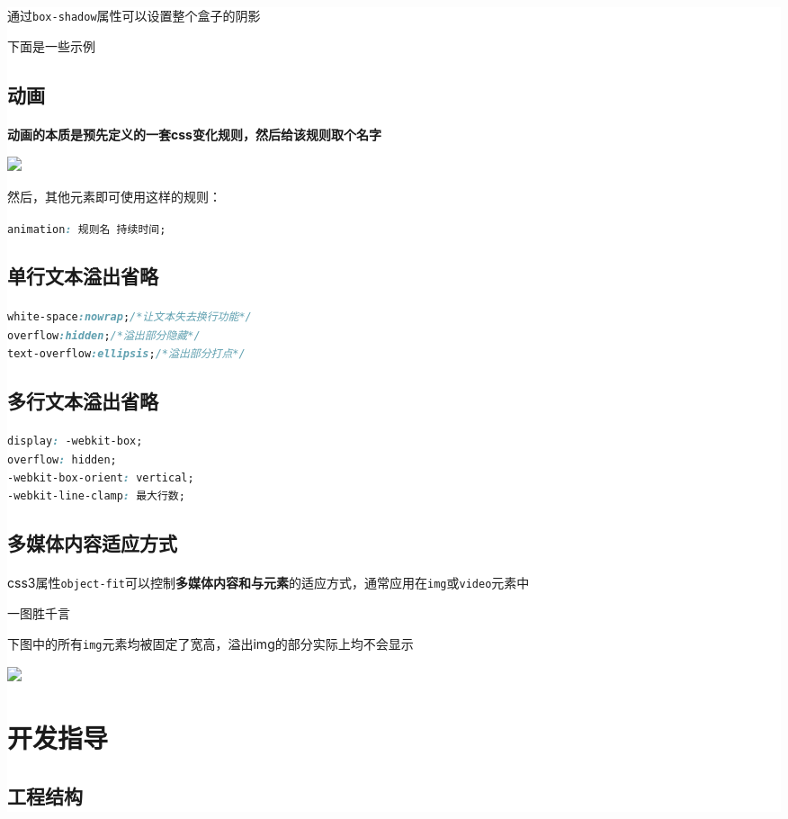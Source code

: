 通过`box-shadow`属性可以设置整个盒子的阴影

下面是一些示例

<iframe src="http://mdrs.yuanjin.tech/html/css-manual/box-shadow.html?v=2" style="height:900px; width:100%"></iframe>



## 动画

**动画的本质是预先定义的一套css变化规则，然后给该规则取个名字**

![](http://mdrs.yuanjin.tech/img/20210513172902.png)

然后，其他元素即可使用这样的规则：

```css
animation: 规则名 持续时间;
```

## 单行文本溢出省略

```css
white-space:nowrap;/*让文本失去换行功能*/
overflow:hidden;/*溢出部分隐藏*/
text-overflow:ellipsis;/*溢出部分打点*/
```



## 多行文本溢出省略

```css
display: -webkit-box;
overflow: hidden;
-webkit-box-orient: vertical;
-webkit-line-clamp: 最大行数;
```

## 多媒体内容适应方式

css3属性`object-fit`可以控制**多媒体内容和与元素**的适应方式，通常应用在`img`或`video`元素中

一图胜千言

下图中的所有`img`元素均被固定了宽高，溢出img的部分实际上均不会显示

![](http://mdrs.yuanjin.tech/img/20210514134908.png)



# 开发指导

## 工程结构

